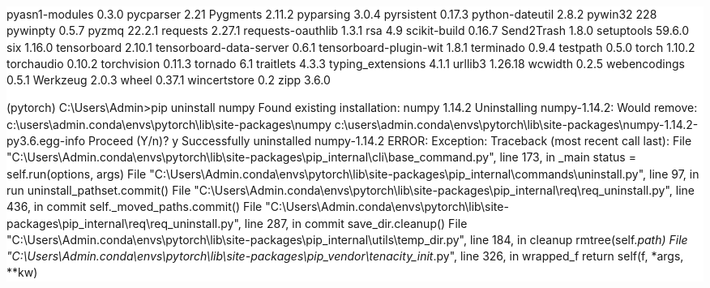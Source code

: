 pyasn1-modules          0.3.0
pycparser               2.21
Pygments                2.11.2
pyparsing               3.0.4
pyrsistent              0.17.3
python-dateutil         2.8.2
pywin32                 228
pywinpty                0.5.7
pyzmq                   22.2.1
requests                2.27.1
requests-oauthlib       1.3.1
rsa                     4.9
scikit-build            0.16.7
Send2Trash              1.8.0
setuptools              59.6.0
six                     1.16.0
tensorboard             2.10.1
tensorboard-data-server 0.6.1
tensorboard-plugin-wit  1.8.1
terminado               0.9.4
testpath                0.5.0
torch                   1.10.2
torchaudio              0.10.2
torchvision             0.11.3
tornado                 6.1
traitlets               4.3.3
typing_extensions       4.1.1
urllib3                 1.26.18
wcwidth                 0.2.5
webencodings            0.5.1
Werkzeug                2.0.3
wheel                   0.37.1
wincertstore            0.2
zipp                    3.6.0

(pytorch) C:\Users\Admin>pip uninstall numpy
Found existing installation: numpy 1.14.2
Uninstalling numpy-1.14.2:
  Would remove:
    c:\users\admin\.conda\envs\pytorch\lib\site-packages\numpy
    c:\users\admin\.conda\envs\pytorch\lib\site-packages\numpy-1.14.2-py3.6.egg-info
Proceed (Y/n)? y
  Successfully uninstalled numpy-1.14.2
ERROR: Exception:
Traceback (most recent call last):
  File "C:\Users\Admin\.conda\envs\pytorch\lib\site-packages\pip\_internal\cli\base_command.py", line 173, in _main
    status = self.run(options, args)
  File "C:\Users\Admin\.conda\envs\pytorch\lib\site-packages\pip\_internal\commands\uninstall.py", line 97, in run
    uninstall_pathset.commit()
  File "C:\Users\Admin\.conda\envs\pytorch\lib\site-packages\pip\_internal\req\req_uninstall.py", line 436, in commit
    self._moved_paths.commit()
  File "C:\Users\Admin\.conda\envs\pytorch\lib\site-packages\pip\_internal\req\req_uninstall.py", line 287, in commit
    save_dir.cleanup()
  File "C:\Users\Admin\.conda\envs\pytorch\lib\site-packages\pip\_internal\utils\temp_dir.py", line 184, in cleanup
    rmtree(self._path)
  File "C:\Users\Admin\.conda\envs\pytorch\lib\site-packages\pip\_vendor\tenacity\__init__.py", line 326, in wrapped_f
    return self(f, *args, **kw)